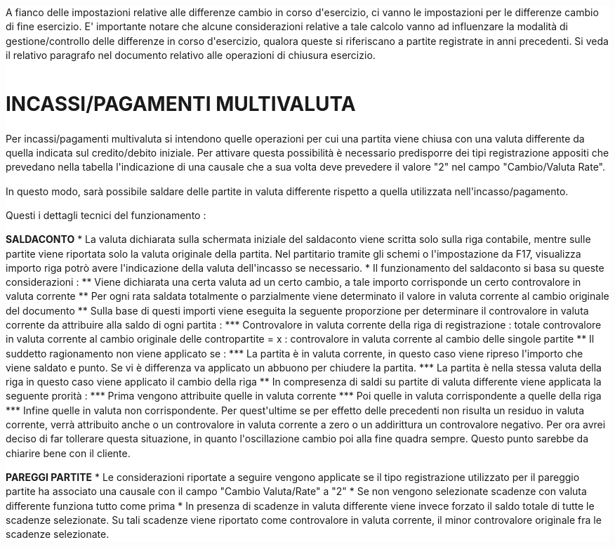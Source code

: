 A fianco delle impostazioni relative alle differenze cambio in corso d'esercizio, ci vanno le impostazioni per le differenze cambio di fine esercizio. E' importante notare che alcune considerazioni relative a tale calcolo vanno ad influenzare la modalità di gestione/controllo delle differenze in corso d'esercizio, qualora queste si riferiscano a partite registrate in anni precedenti.
Si veda il relativo paragrafo nel documento relativo alle operazioni di chiusura esercizio.

# INCASSI/PAGAMENTI MULTIVALUTA

Per incassi/pagamenti multivaluta si intendono quelle operazioni per cui una partita viene chiusa con una valuta differente da quella indicata sul credito/debito iniziale.
Per attivare questa possibilità è necessario predisporre dei tipi registrazione appositi che prevedano nella tabella l'indicazione di una causale che a sua volta deve prevedere il valore "2" nel campo "Cambio/Valuta Rate".

In questo modo, sarà possibile saldare delle partite in valuta differente rispetto a quella utilizzata nell'incasso/pagamento.

Questi i dettagli tecnici del funzionamento : 

**SALDACONTO**
\* La valuta dichiarata sulla schermata iniziale del saldaconto viene scritta solo sulla riga contabile, mentre sulle partite viene riportata solo la valuta originale della partita. Nel partitario tramite gli schemi o l'impostazione da F17, visualizza importo riga potrò avere l'indicazione della valuta dell'incasso se necessario.
\* Il funzionamento del saldaconto si basa su queste considerazioni : 
\*\* Viene dichiarata una certa valuta ad un certo cambio, a tale importo corrisponde un certo controvalore in valuta corrente
\*\* Per ogni rata saldata totalmente o parzialmente viene determinato il valore in valuta corrente al cambio originale del documento
\*\* Sulla base di questi importi viene eseguita la seguente proporzione per determinare il controvalore in valuta corrente da attribuire alla saldo di ogni partita : 
\*\*\* Controvalore in valuta corrente della riga di registrazione  :  totale controvalore in valuta corrente al cambio originale delle contropartite = x  :  controvalore in valuta corrente al cambio delle singole partite
\*\* Il suddetto ragionamento non viene applicato se : 
\*\*\* La partita è in valuta corrente, in questo caso viene ripreso l'importo che viene saldato e punto. Se vi è differenza va applicato un abbuono per chiudere la partita.
\*\*\* La partita è nella stessa valuta della riga in questo caso viene applicato il cambio della riga
\*\* In compresenza di saldi su partite di valuta differente viene applicata la seguente prorità : 
\*\*\* Prima vengono attribuite quelle in valuta corrente
\*\*\* Poi quelle in valuta corrispondente a quelle della riga
\*\*\* Infine quelle in valuta non corrispondente. Per quest'ultime se per effetto delle precedenti non risulta un residuo in valuta corrente, verrà attribuito anche o un controvalore in valuta corrente a zero o un addirittura un controvalore negativo. Per ora avrei deciso di far tollerare questa situazione, in quanto l'oscillazione cambio poi alla fine quadra sempre. Questo punto sarebbe da chiarire  bene con il cliente.

**PAREGGI PARTITE**
\* Le considerazioni riportate a seguire vengono applicate se il tipo registrazione utilizzato per il pareggio partite ha associato una causale con il campo "Cambio Valuta/Rate" a "2"
\* Se non vengono selezionate scadenze con valuta differente funziona tutto come prima
\* In presenza di scadenze in valuta differente viene invece forzato il saldo totale di tutte le scadenze selezionate. Su tali scadenze viene riportato come controvalore in valuta corrente, il minor controvalore originale fra le scadenze selezionate.
